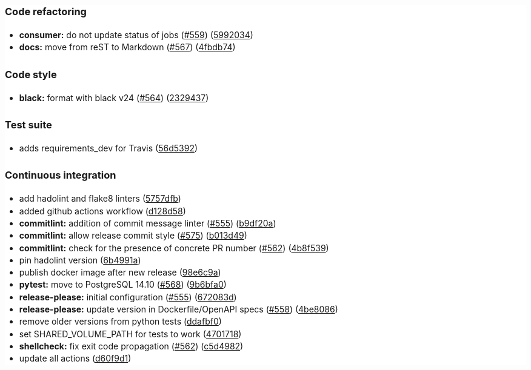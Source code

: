 
### Code refactoring

* **consumer:** do not update status of jobs ([#559](https://github.com/DaanRosendal/reana-workflow-controller/issues/559)) ([5992034](https://github.com/DaanRosendal/reana-workflow-controller/commit/599203403576784f6efabd158df7282431265cdc))
* **docs:** move from reST to Markdown ([#567](https://github.com/DaanRosendal/reana-workflow-controller/issues/567)) ([4fbdb74](https://github.com/DaanRosendal/reana-workflow-controller/commit/4fbdb74a5351155b7e0ac4ac97114a8fa3ec60f5))


### Code style

* **black:** format with black v24 ([#564](https://github.com/DaanRosendal/reana-workflow-controller/issues/564)) ([2329437](https://github.com/DaanRosendal/reana-workflow-controller/commit/23294373b384e19280c00f3116100816e7277e40))


### Test suite

* adds requirements_dev for Travis ([56d5392](https://github.com/DaanRosendal/reana-workflow-controller/commit/56d5392717159656deccca39997c4029da269f75))


### Continuous integration

* add hadolint and flake8 linters ([5757dfb](https://github.com/DaanRosendal/reana-workflow-controller/commit/5757dfbbe9a296fe9b41b6ad1f93460976c77849))
* added github actions workflow ([d128d58](https://github.com/DaanRosendal/reana-workflow-controller/commit/d128d58d4da3f811ff736867355a3712f77d1b1b))
* **commitlint:** addition of commit message linter ([#555](https://github.com/DaanRosendal/reana-workflow-controller/issues/555)) ([b9df20a](https://github.com/DaanRosendal/reana-workflow-controller/commit/b9df20a78d36b6fb664fc69127ace5d9cdd73830))
* **commitlint:** allow release commit style ([#575](https://github.com/DaanRosendal/reana-workflow-controller/issues/575)) ([b013d49](https://github.com/DaanRosendal/reana-workflow-controller/commit/b013d49e61b372b9ac4f8a9f1e7ceafae64295f1))
* **commitlint:** check for the presence of concrete PR number ([#562](https://github.com/DaanRosendal/reana-workflow-controller/issues/562)) ([4b8f539](https://github.com/DaanRosendal/reana-workflow-controller/commit/4b8f53909d281dcd2445833544c4107c8ebd1d81))
* pin hadolint version ([6b4991a](https://github.com/DaanRosendal/reana-workflow-controller/commit/6b4991a4773b08d2378bec99a6888105f8ed1cff))
* publish docker image after new release ([98e6c9a](https://github.com/DaanRosendal/reana-workflow-controller/commit/98e6c9a1f0239211a37e252e98a30c0b51c5e7f5))
* **pytest:** move to PostgreSQL 14.10 ([#568](https://github.com/DaanRosendal/reana-workflow-controller/issues/568)) ([9b6bfa0](https://github.com/DaanRosendal/reana-workflow-controller/commit/9b6bfa0b5057d849f8667ee0642765150e2b52d9))
* **release-please:** initial configuration ([#555](https://github.com/DaanRosendal/reana-workflow-controller/issues/555)) ([672083d](https://github.com/DaanRosendal/reana-workflow-controller/commit/672083de4c943a1c32b0a093542919b72102b491))
* **release-please:** update version in Dockerfile/OpenAPI specs ([#558](https://github.com/DaanRosendal/reana-workflow-controller/issues/558)) ([4be8086](https://github.com/DaanRosendal/reana-workflow-controller/commit/4be8086874b1eb7e355a75ef0e79467b0a9db875))
* remove older versions from python tests ([ddafbf0](https://github.com/DaanRosendal/reana-workflow-controller/commit/ddafbf01170e433daceead05c2552c57d19f907b))
* set SHARED_VOLUME_PATH for tests to work ([4701718](https://github.com/DaanRosendal/reana-workflow-controller/commit/470171808bdb21e7917671c54fe2e0331f1ee67a))
* **shellcheck:** fix exit code propagation ([#562](https://github.com/DaanRosendal/reana-workflow-controller/issues/562)) ([c5d4982](https://github.com/DaanRosendal/reana-workflow-controller/commit/c5d498299f8524f016f4e8c33c9ac0e90b644cb7))
* update all actions ([d60f9d1](https://github.com/DaanRosendal/reana-workflow-controller/commit/d60f9d1b70ba4324dc354604b77ae51272d788b9))
